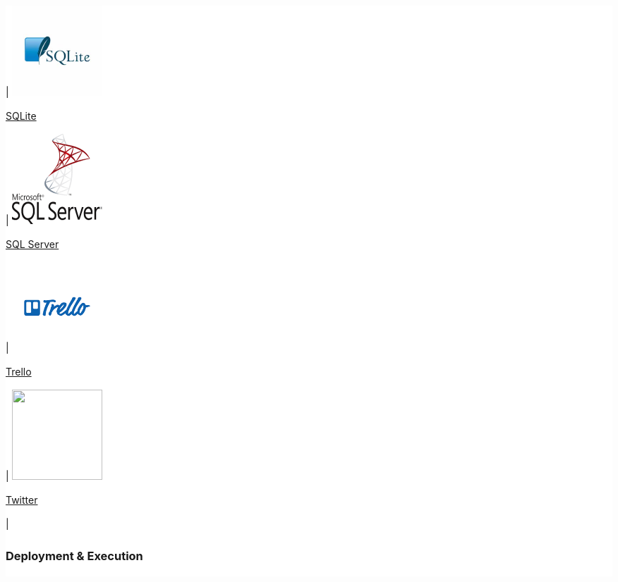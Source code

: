 |           <img src="https://raw.githubusercontent.com/PrefectHQ/prefect/master/docs/.vuepress/public/logos/sqlite.png" height=128 width=128 style="max-height: 128px; max-width: 128px;"> [<p>SQLite</p>](https://docs.prefect.io/api/latest/tasks/sqlite.html)           | <img src="https://raw.githubusercontent.com/PrefectHQ/prefect/master/docs/.vuepress/public/logos/sqlserverlogo.png" height=128 width=128 style="max-height: 128px; max-width: 128px;"> [<p>SQL Server</p>](https://docs.prefect.io/api/latest/tasks/sql_server.html) |        <img src="https://raw.githubusercontent.com/PrefectHQ/prefect/master/docs/.vuepress/public/logos/trello.png" height=128 width=128 style="max-height: 128px; max-width: 128px;"> [<p>Trello</p>](https://docs.prefect.io/api/latest/tasks/trello.html)         |               <img src="https://raw.githubusercontent.com/PrefectHQ/prefect/master/docs/.vuepress/public/logos/tlogo.png" height=128 width=128 style="max-height: 128px; max-width: 128px;"> [<p>Twitter</p>](https://docs.prefect.io/api/latest/tasks/twitter.html)                |

### Deployment & Execution

|                                                                                                                                                                                                                                   |                                                                                                                                                                                                                    |                                                                                                                                                                                                                |                                                                                                                                                                                                                          |                                                                                                                                                                                                                                                                                                 |
| :-------------------------------------------------------------------------------------------------------------------------------------------------------------------------------------------------------------------------------: | :----------------------------------------------------------------------------------------------------------------------------------------------------------------------------------------------------------------: | :------------------------------------------------------------------------------------------------------------------------------------------------------------------------------------------------------------: | :----------------------------------------------------------------------------------------------------------------------------------------------------------------------------------------------------------------------: | :---------------------------------------------------------------------------------------------------------------------------------------------------------------------------------------------------------------------------------------------------------------------------------------------: |